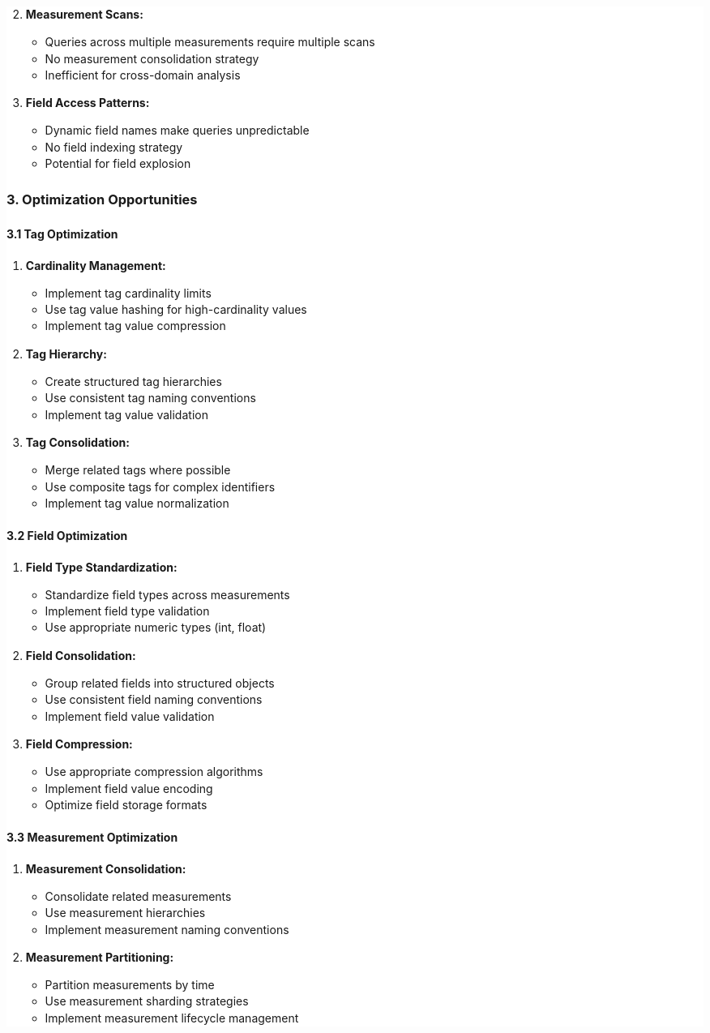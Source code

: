 2. **Measurement Scans:**
   - Queries across multiple measurements require multiple scans
   - No measurement consolidation strategy
   - Inefficient for cross-domain analysis

3. **Field Access Patterns:**
   - Dynamic field names make queries unpredictable
   - No field indexing strategy
   - Potential for field explosion

### 3. Optimization Opportunities

#### 3.1 Tag Optimization

1. **Cardinality Management:**
   - Implement tag cardinality limits
   - Use tag value hashing for high-cardinality values
   - Implement tag value compression

2. **Tag Hierarchy:**
   - Create structured tag hierarchies
   - Use consistent tag naming conventions
   - Implement tag value validation

3. **Tag Consolidation:**
   - Merge related tags where possible
   - Use composite tags for complex identifiers
   - Implement tag value normalization

#### 3.2 Field Optimization

1. **Field Type Standardization:**
   - Standardize field types across measurements
   - Implement field type validation
   - Use appropriate numeric types (int, float)

2. **Field Consolidation:**
   - Group related fields into structured objects
   - Use consistent field naming conventions
   - Implement field value validation

3. **Field Compression:**
   - Use appropriate compression algorithms
   - Implement field value encoding
   - Optimize field storage formats

#### 3.3 Measurement Optimization

1. **Measurement Consolidation:**
   - Consolidate related measurements
   - Use measurement hierarchies
   - Implement measurement naming conventions

2. **Measurement Partitioning:**
   - Partition measurements by time
   - Use measurement sharding strategies
   - Implement measurement lifecycle management
